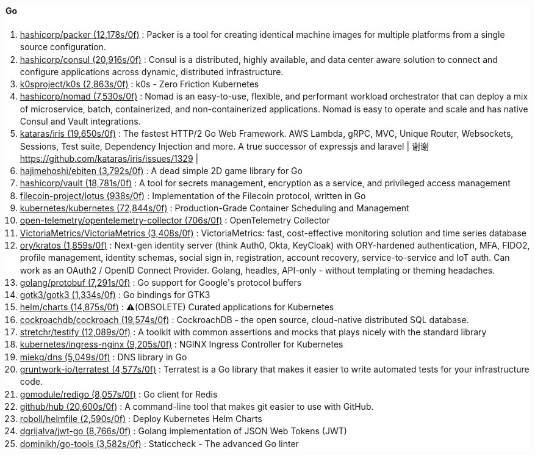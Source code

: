 #### Go
1. [hashicorp/packer (12,178s/0f)](https://github.com/hashicorp/packer) : Packer is a tool for creating identical machine images for multiple platforms from a single source configuration.
2. [hashicorp/consul (20,916s/0f)](https://github.com/hashicorp/consul) : Consul is a distributed, highly available, and data center aware solution to connect and configure applications across dynamic, distributed infrastructure.
3. [k0sproject/k0s (2,863s/0f)](https://github.com/k0sproject/k0s) : k0s - Zero Friction Kubernetes
4. [hashicorp/nomad (7,530s/0f)](https://github.com/hashicorp/nomad) : Nomad is an easy-to-use, flexible, and performant workload orchestrator that can deploy a mix of microservice, batch, containerized, and non-containerized applications. Nomad is easy to operate and scale and has native Consul and Vault integrations.
5. [kataras/iris (19,650s/0f)](https://github.com/kataras/iris) : The fastest HTTP/2 Go Web Framework. AWS Lambda, gRPC, MVC, Unique Router, Websockets, Sessions, Test suite, Dependency Injection and more. A true successor of expressjs and laravel | 谢谢 https://github.com/kataras/iris/issues/1329 |
6. [hajimehoshi/ebiten (3,792s/0f)](https://github.com/hajimehoshi/ebiten) : A dead simple 2D game library for Go
7. [hashicorp/vault (18,781s/0f)](https://github.com/hashicorp/vault) : A tool for secrets management, encryption as a service, and privileged access management
8. [filecoin-project/lotus (938s/0f)](https://github.com/filecoin-project/lotus) : Implementation of the Filecoin protocol, written in Go
9. [kubernetes/kubernetes (72,844s/0f)](https://github.com/kubernetes/kubernetes) : Production-Grade Container Scheduling and Management
10. [open-telemetry/opentelemetry-collector (706s/0f)](https://github.com/open-telemetry/opentelemetry-collector) : OpenTelemetry Collector
11. [VictoriaMetrics/VictoriaMetrics (3,408s/0f)](https://github.com/VictoriaMetrics/VictoriaMetrics) : VictoriaMetrics: fast, cost-effective monitoring solution and time series database
12. [ory/kratos (1,859s/0f)](https://github.com/ory/kratos) : Next-gen identity server (think Auth0, Okta, KeyCloak) with ORY-hardened authentication, MFA, FIDO2, profile management, identity schemas, social sign in, registration, account recovery, service-to-service and IoT auth. Can work as an OAuth2 / OpenID Connect Provider. Golang, headles, API-only - without templating or theming headaches.
13. [golang/protobuf (7,291s/0f)](https://github.com/golang/protobuf) : Go support for Google's protocol buffers
14. [gotk3/gotk3 (1,334s/0f)](https://github.com/gotk3/gotk3) : Go bindings for GTK3
15. [helm/charts (14,875s/0f)](https://github.com/helm/charts) : ⚠️(OBSOLETE) Curated applications for Kubernetes
16. [cockroachdb/cockroach (19,574s/0f)](https://github.com/cockroachdb/cockroach) : CockroachDB - the open source, cloud-native distributed SQL database.
17. [stretchr/testify (12,089s/0f)](https://github.com/stretchr/testify) : A toolkit with common assertions and mocks that plays nicely with the standard library
18. [kubernetes/ingress-nginx (9,205s/0f)](https://github.com/kubernetes/ingress-nginx) : NGINX Ingress Controller for Kubernetes
19. [miekg/dns (5,049s/0f)](https://github.com/miekg/dns) : DNS library in Go
20. [gruntwork-io/terratest (4,577s/0f)](https://github.com/gruntwork-io/terratest) : Terratest is a Go library that makes it easier to write automated tests for your infrastructure code.
21. [gomodule/redigo (8,057s/0f)](https://github.com/gomodule/redigo) : Go client for Redis
22. [github/hub (20,600s/0f)](https://github.com/github/hub) : A command-line tool that makes git easier to use with GitHub.
23. [roboll/helmfile (2,590s/0f)](https://github.com/roboll/helmfile) : Deploy Kubernetes Helm Charts
24. [dgrijalva/jwt-go (8,766s/0f)](https://github.com/dgrijalva/jwt-go) : Golang implementation of JSON Web Tokens (JWT)
25. [dominikh/go-tools (3,582s/0f)](https://github.com/dominikh/go-tools) : Staticcheck - The advanced Go linter
